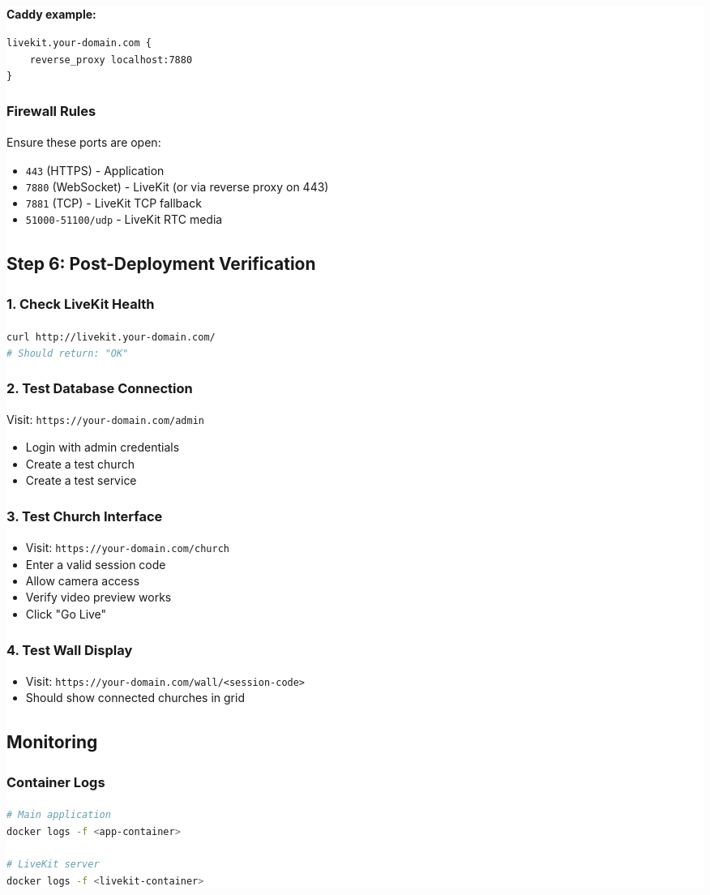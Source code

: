 
**Caddy example:**
```
livekit.your-domain.com {
    reverse_proxy localhost:7880
}
```

### Firewall Rules

Ensure these ports are open:
- `443` (HTTPS) - Application
- `7880` (WebSocket) - LiveKit (or via reverse proxy on 443)
- `7881` (TCP) - LiveKit TCP fallback
- `51000-51100/udp` - LiveKit RTC media

## Step 6: Post-Deployment Verification

### 1. Check LiveKit Health
```bash
curl http://livekit.your-domain.com/
# Should return: "OK"
```

### 2. Test Database Connection
Visit: `https://your-domain.com/admin`
- Login with admin credentials
- Create a test church
- Create a test service

### 3. Test Church Interface
- Visit: `https://your-domain.com/church`
- Enter a valid session code
- Allow camera access
- Verify video preview works
- Click "Go Live"

### 4. Test Wall Display
- Visit: `https://your-domain.com/wall/<session-code>`
- Should show connected churches in grid

## Monitoring

### Container Logs
```bash
# Main application
docker logs -f <app-container>

# LiveKit server
docker logs -f <livekit-container>
```
